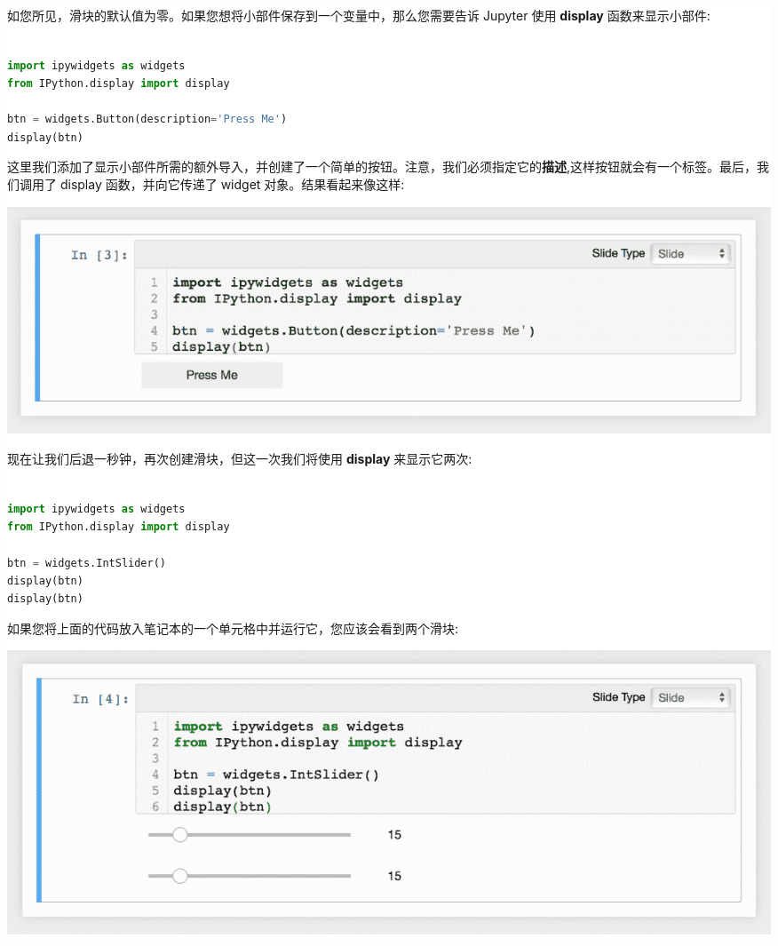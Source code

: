 如您所见，滑块的默认值为零。如果您想将小部件保存到一个变量中，那么您需要告诉 Jupyter 使用 **display** 函数来显示小部件:

```py

import ipywidgets as widgets
from IPython.display import display

btn = widgets.Button(description='Press Me')
display(btn)

```

这里我们添加了显示小部件所需的额外导入，并创建了一个简单的按钮。注意，我们必须指定它的**描述**,这样按钮就会有一个标签。最后，我们调用了 display 函数，并向它传递了 widget 对象。结果看起来像这样:

![](img/3ecf47c84078391ed2ce776d1f765bab.png)

现在让我们后退一秒钟，再次创建滑块，但这一次我们将使用 **display** 来显示它两次:

```py

import ipywidgets as widgets
from IPython.display import display

btn = widgets.IntSlider()
display(btn)
display(btn)

```

如果您将上面的代码放入笔记本的一个单元格中并运行它，您应该会看到两个滑块:

![](img/96dd5b8df897a8018a1becd252c79515.png)
